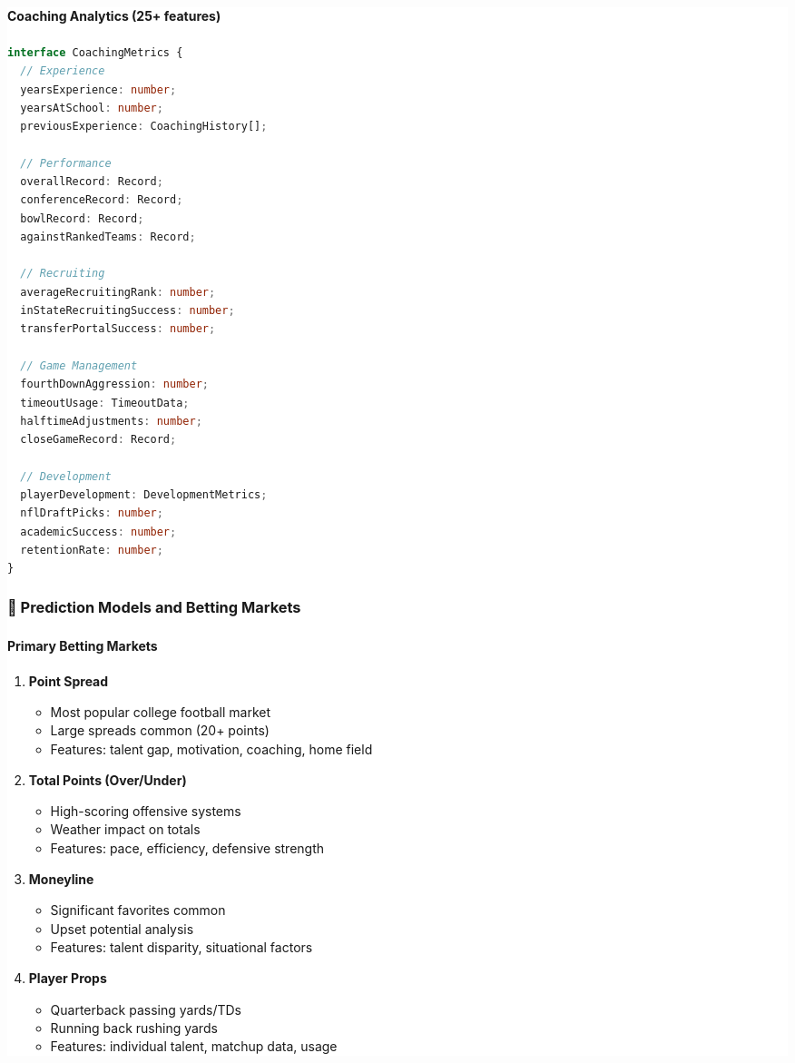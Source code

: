 #### Coaching Analytics (25+ features)
```typescript
interface CoachingMetrics {
  // Experience
  yearsExperience: number;
  yearsAtSchool: number;
  previousExperience: CoachingHistory[];
  
  // Performance
  overallRecord: Record;
  conferenceRecord: Record;
  bowlRecord: Record;
  againstRankedTeams: Record;
  
  // Recruiting
  averageRecruitingRank: number;
  inStateRecruitingSuccess: number;
  transferPortalSuccess: number;
  
  // Game Management
  fourthDownAggression: number;
  timeoutUsage: TimeoutData;
  halftimeAdjustments: number;
  closeGameRecord: Record;
  
  // Development
  playerDevelopment: DevelopmentMetrics;
  nflDraftPicks: number;
  academicSuccess: number;
  retentionRate: number;
}
```

### 🎲 Prediction Models and Betting Markets

#### Primary Betting Markets

1. **Point Spread**
   - Most popular college football market
   - Large spreads common (20+ points)
   - Features: talent gap, motivation, coaching, home field

2. **Total Points (Over/Under)**
   - High-scoring offensive systems
   - Weather impact on totals
   - Features: pace, efficiency, defensive strength

3. **Moneyline**
   - Significant favorites common
   - Upset potential analysis
   - Features: talent disparity, situational factors

4. **Player Props**
   - Quarterback passing yards/TDs
   - Running back rushing yards
   - Features: individual talent, matchup data, usage
